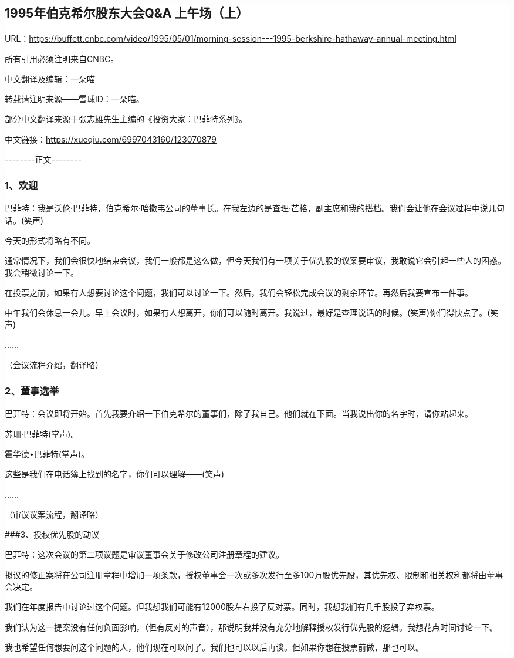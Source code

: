 ## 1995年伯克希尔股东大会Q&A 上午场（上）

URL：https://buffett.cnbc.com/video/1995/05/01/morning-session---1995-berkshire-hathaway-annual-meeting.html

所有引用必须注明来自CNBC。

中文翻译及编辑：一朵喵

转载请注明来源——雪球ID：一朵喵。

部分中文翻译来源于张志雄先生主编的《投资大家：巴菲特系列》。

中文链接：https://xueqiu.com/6997043160/123070879


--------正文--------

### 1、欢迎

巴菲特：我是沃伦·巴菲特，伯克希尔·哈撒韦公司的董事长。在我左边的是查理·芒格，副主席和我的搭档。我们会让他在会议过程中说几句话。(笑声)

今天的形式将略有不同。

通常情况下，我们会很快地结束会议，我们一般都是这么做，但今天我们有一项关于优先股的议案要审议，我敢说它会引起一些人的困惑。我会稍微讨论一下。

在投票之前，如果有人想要讨论这个问题，我们可以讨论一下。然后，我们会轻松完成会议的剩余环节。再然后我要宣布一件事。

中午我们会休息一会儿。早上会议时，如果有人想离开，你们可以随时离开。我说过，最好是查理说话的时候。(笑声)你们得快点了。(笑声)

……

（会议流程介绍，翻译略）



### 2、董事选举

巴菲特：会议即将开始。首先我要介绍一下伯克希尔的董事们，除了我自己。他们就在下面。当我说出你的名字时，请你站起来。

苏珊·巴菲特(掌声)。

霍华德•巴菲特(掌声)。

这些是我们在电话簿上找到的名字，你们可以理解——(笑声)

……

（审议议案流程，翻译略）



###3、授权优先股的动议

巴菲特：这次会议的第二项议题是审议董事会关于修改公司注册章程的建议。

拟议的修正案将在公司注册章程中增加一项条款，授权董事会一次或多次发行至多100万股优先股，其优先权、限制和相关权利都将由董事会决定。

我们在年度报告中讨论过这个问题。但我想我们可能有12000股左右投了反对票。同时，我想我们有几千股投了弃权票。

我们认为这一提案没有任何负面影响，（但有反对的声音），那说明我并没有充分地解释授权发行优先股的逻辑。我想花点时间讨论一下。

我也希望任何想要问这个问题的人，他们现在可以问了。我们也可以以后再谈。但如果你想在投票前做，那也可以。
